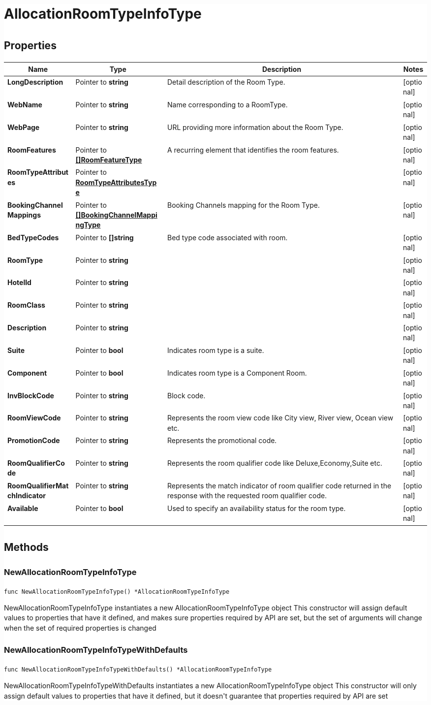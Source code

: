 # AllocationRoomTypeInfoType

## Properties

Name | Type | Description | Notes
------------ | ------------- | ------------- | -------------
**LongDescription** | Pointer to **string** | Detail description of the Room Type. | [optional] 
**WebName** | Pointer to **string** | Name corresponding to a RoomType. | [optional] 
**WebPage** | Pointer to **string** | URL providing more information about the Room Type. | [optional] 
**RoomFeatures** | Pointer to [**[]RoomFeatureType**](RoomFeatureType.md) | A recurring element that identifies the room features. | [optional] 
**RoomTypeAttributes** | Pointer to [**RoomTypeAttributesType**](RoomTypeAttributesType.md) |  | [optional] 
**BookingChannelMappings** | Pointer to [**[]BookingChannelMappingType**](BookingChannelMappingType.md) | Booking Channels mapping for the Room Type. | [optional] 
**BedTypeCodes** | Pointer to **[]string** | Bed type code associated with room. | [optional] 
**RoomType** | Pointer to **string** |  | [optional] 
**HotelId** | Pointer to **string** |  | [optional] 
**RoomClass** | Pointer to **string** |  | [optional] 
**Description** | Pointer to **string** |  | [optional] 
**Suite** | Pointer to **bool** | Indicates room type is a suite. | [optional] 
**Component** | Pointer to **bool** | Indicates room type is a Component Room. | [optional] 
**InvBlockCode** | Pointer to **string** | Block code. | [optional] 
**RoomViewCode** | Pointer to **string** | Represents the room view code like City view, River view, Ocean view etc. | [optional] 
**PromotionCode** | Pointer to **string** | Represents the promotional code. | [optional] 
**RoomQualifierCode** | Pointer to **string** | Represents the room qualifier code like Deluxe,Economy,Suite etc. | [optional] 
**RoomQualifierMatchIndicator** | Pointer to **string** | Represents the match indicator of room qualifier code returned in the response with the requested room qualifier code. | [optional] 
**Available** | Pointer to **bool** | Used to specify an availability status for the room type. | [optional] 

## Methods

### NewAllocationRoomTypeInfoType

`func NewAllocationRoomTypeInfoType() *AllocationRoomTypeInfoType`

NewAllocationRoomTypeInfoType instantiates a new AllocationRoomTypeInfoType object
This constructor will assign default values to properties that have it defined,
and makes sure properties required by API are set, but the set of arguments
will change when the set of required properties is changed

### NewAllocationRoomTypeInfoTypeWithDefaults

`func NewAllocationRoomTypeInfoTypeWithDefaults() *AllocationRoomTypeInfoType`

NewAllocationRoomTypeInfoTypeWithDefaults instantiates a new AllocationRoomTypeInfoType object
This constructor will only assign default values to properties that have it defined,
but it doesn't guarantee that properties required by API are set
